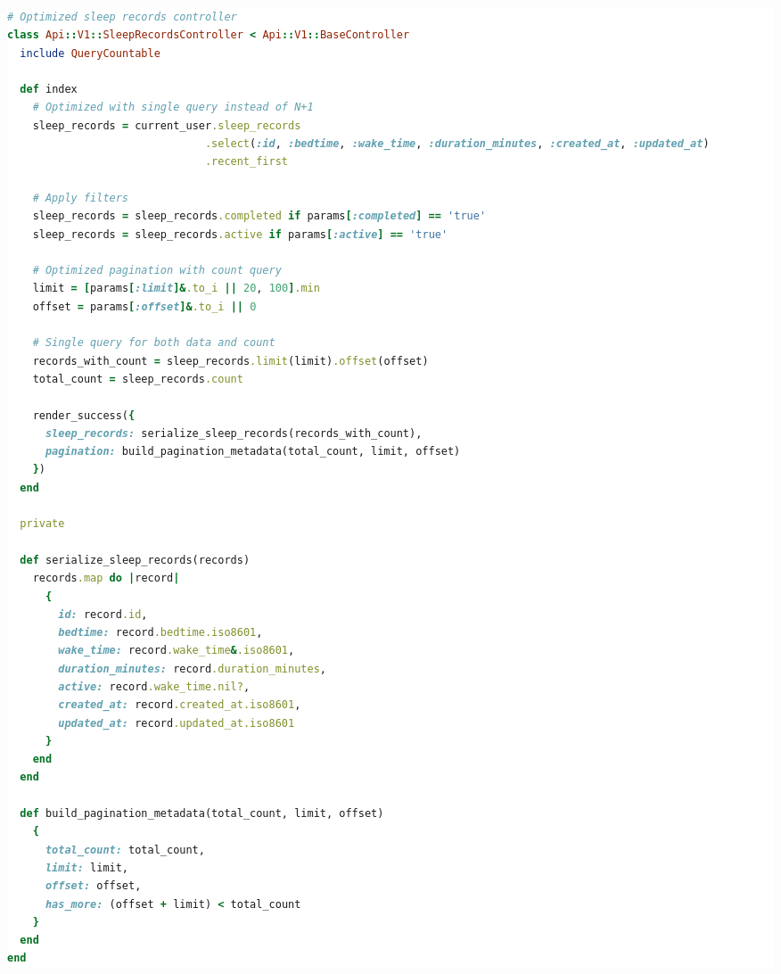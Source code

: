 ```ruby
# Optimized sleep records controller
class Api::V1::SleepRecordsController < Api::V1::BaseController
  include QueryCountable

  def index
    # Optimized with single query instead of N+1
    sleep_records = current_user.sleep_records
                               .select(:id, :bedtime, :wake_time, :duration_minutes, :created_at, :updated_at)
                               .recent_first

    # Apply filters
    sleep_records = sleep_records.completed if params[:completed] == 'true'
    sleep_records = sleep_records.active if params[:active] == 'true'

    # Optimized pagination with count query
    limit = [params[:limit]&.to_i || 20, 100].min
    offset = params[:offset]&.to_i || 0

    # Single query for both data and count
    records_with_count = sleep_records.limit(limit).offset(offset)
    total_count = sleep_records.count

    render_success({
      sleep_records: serialize_sleep_records(records_with_count),
      pagination: build_pagination_metadata(total_count, limit, offset)
    })
  end

  private

  def serialize_sleep_records(records)
    records.map do |record|
      {
        id: record.id,
        bedtime: record.bedtime.iso8601,
        wake_time: record.wake_time&.iso8601,
        duration_minutes: record.duration_minutes,
        active: record.wake_time.nil?,
        created_at: record.created_at.iso8601,
        updated_at: record.updated_at.iso8601
      }
    end
  end

  def build_pagination_metadata(total_count, limit, offset)
    {
      total_count: total_count,
      limit: limit,
      offset: offset,
      has_more: (offset + limit) < total_count
    }
  end
end
```
